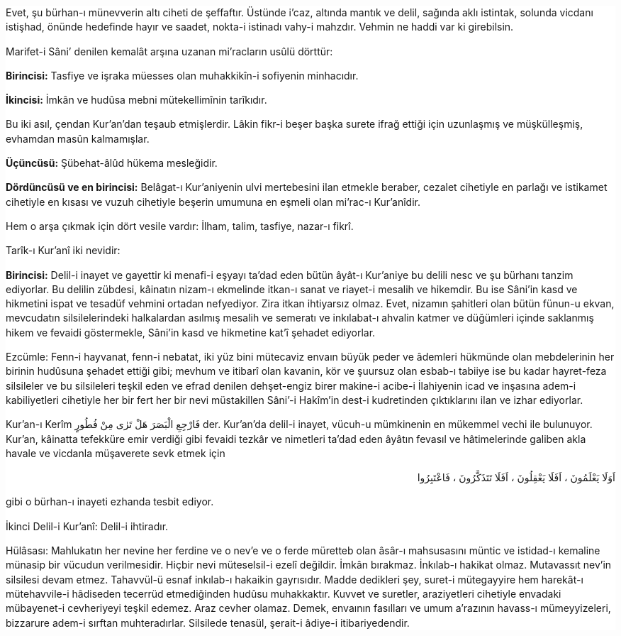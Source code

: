 Evet, şu bürhan-ı münevverin altı ciheti de şeffaftır. Üstünde i’caz, altında mantık ve delil, sağında aklı istintak, solunda vicdanı istişhad, önünde hedefinde hayır ve saadet, nokta-i istinadı vahy-i mahzdır. Vehmin ne haddi var ki girebilsin.

Marifet-i Sâni’ denilen kemalât arşına uzanan mi’racların usûlü dörttür:

**Birincisi:** Tasfiye ve işraka müesses olan muhakkikîn-i sofiyenin minhacıdır.

**İkincisi:** İmkân ve hudûsa mebni mütekellimînin tarîkıdır.

Bu iki asıl, çendan Kur’an’dan teşaub etmişlerdir. Lâkin fikr-i beşer başka surete ifrağ ettiği için uzunlaşmış ve müşkülleşmiş, evhamdan masûn kalmamışlar.

**Üçüncüsü:** Şübehat-âlûd hükema mesleğidir.

**Dördüncüsü ve en birincisi:** Belâgat-ı Kur’aniyenin ulvi mertebesini ilan etmekle beraber, cezalet cihetiyle en parlağı ve istikamet cihetiyle en kısası ve vuzuh cihetiyle beşerin umumuna en eşmeli olan mi’rac-ı Kur’anîdir.

Hem o arşa çıkmak için dört vesile vardır: İlham, talim, tasfiye, nazar-ı fikrî.

Tarîk-ı Kur’anî iki nevidir:

**Birincisi:** Delil-i inayet ve gayettir ki menafi-i eşyayı ta’dad eden bütün âyât-ı Kur’aniye bu delili nesc ve şu bürhanı tanzim ediyorlar. Bu delilin zübdesi, kâinatın nizam-ı ekmelinde itkan-ı sanat ve riayet-i mesalih ve hikemdir. Bu ise Sâni’in kasd ve hikmetini ispat ve tesadüf vehmini ortadan nefyediyor. Zira itkan ihtiyarsız olmaz. Evet, nizamın şahitleri olan bütün fünun-u ekvan, mevcudatın silsilelerindeki halkalardan asılmış mesalih ve semeratı ve inkılabat-ı ahvalin katmer ve düğümleri içinde saklanmış hikem ve fevaidi göstermekle, Sâni’in kasd ve hikmetine kat’î şehadet ediyorlar.

Ezcümle: Fenn-i hayvanat, fenn-i nebatat, iki yüz bini mütecaviz envaın büyük peder ve âdemleri hükmünde olan mebdelerinin her birinin hudûsuna şehadet ettiği gibi; mevhum ve itibarî olan kavanin, kör ve şuursuz olan esbab-ı tabiiye ise bu kadar hayret-feza silsileler ve bu silsileleri teşkil eden ve efrad denilen dehşet-engiz birer makine-i acibe-i İlahiyenin icad ve inşasına adem-i kabiliyetleri cihetiyle her bir fert her bir nevi müstakillen Sâni’-i Hakîm’in dest-i kudretinden çıktıklarını ilan ve izhar ediyorlar.

Kur’an-ı Kerîm <span class="arabic" dir="rtl">فَارْجِعِ الْبَصَرَ هَلْ تَرٰى مِنْ فُطُورٍ</span> der. Kur’an’da delil-i inayet, vücuh-u mümkinenin en mükemmel vechi ile bulunuyor. Kur’an, kâinatta tefekküre emir verdiği gibi fevaidi tezkâr ve nimetleri ta’dad eden âyâtın fevasıl ve hâtimelerinde galiben akla havale ve vicdanla müşaverete sevk etmek için

<p class="arabic" dir="rtl">اَوَلَا يَعْلَمُونَ ، اَفَلَا يَعْقِلُونَ ، اَفَلَا تَتَذَكَّرُونَ ، فَاعْتَبِرُوا</p>

gibi o bürhan-ı inayeti ezhanda tesbit ediyor.

İkinci Delil-i Kur’anî: Delil-i ihtiradır.

Hülâsası: Mahlukatın her nevine her ferdine ve o nev’e ve o ferde müretteb olan âsâr-ı mahsusasını müntic ve istidad-ı kemaline münasip bir vücudun verilmesidir. Hiçbir nevi müteselsil-i ezelî değildir. İmkân bırakmaz. İnkılab-ı hakikat olmaz. Mutavassıt nev’in silsilesi devam etmez. Tahavvül-ü esnaf inkılab-ı hakaikin gayrısıdır. Madde dedikleri şey, suret-i mütegayyire hem harekât-ı mütehavvile-i hâdiseden tecerrüd etmediğinden hudûsu muhakkaktır. Kuvvet ve suretler, araziyetleri cihetiyle envadaki mübayenet-i cevheriyeyi teşkil edemez. Araz cevher olamaz. Demek, envaının fasılları ve umum a’razının havass-ı mümeyyizeleri, bizzarure adem-i sırftan muhteradırlar. Silsilede tenasül, şerait-i âdiye-i itibariyedendir.
